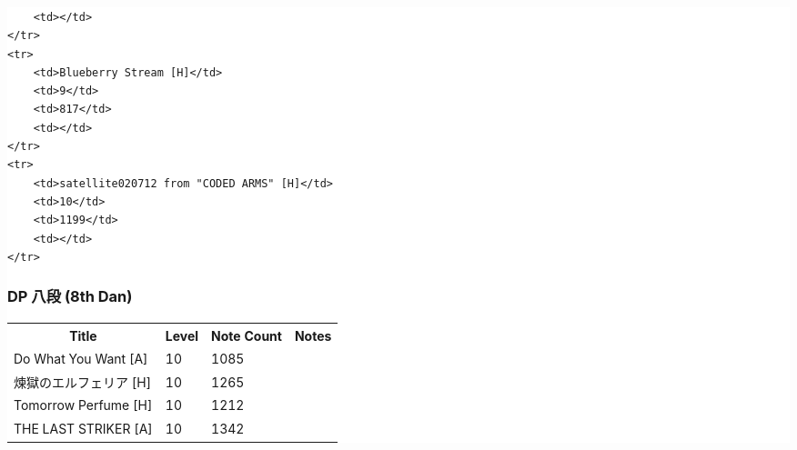         <td></td>
    </tr>
    <tr>
        <td>Blueberry Stream [H]</td>
        <td>9</td>
        <td>817</td>
        <td></td>
    </tr>
    <tr>
        <td>satellite020712 from "CODED ARMS" [H]</td>
        <td>10</td>
        <td>1199</td>
        <td></td>
    </tr>

</table>

### DP 八段 (8th Dan)

<table class="dantable">
    <tr>
        <th class="title">Title</th>
        <th class="level">Level</th>
        <th class="note_count">Note Count</th>
        <th class="notes">Notes</th>
    </tr>
    <tr>
        <td>Do What You Want [A]</td>
        <td>10</td>
        <td>1085</td>
        <td></td>
    </tr>
    <tr>
        <td>煉獄のエルフェリア [H]</td>
        <td>10</td>
        <td>1265</td>
        <td></td>
    </tr>
    <tr>
        <td>Tomorrow Perfume [H]</td>
        <td>10</td>
        <td>1212</td>
        <td></td>
    </tr>
    <tr>
        <td>THE LAST STRIKER [A]</td>
        <td>10</td>
        <td>1342</td>
        <td></td>
    </tr>

</table>
